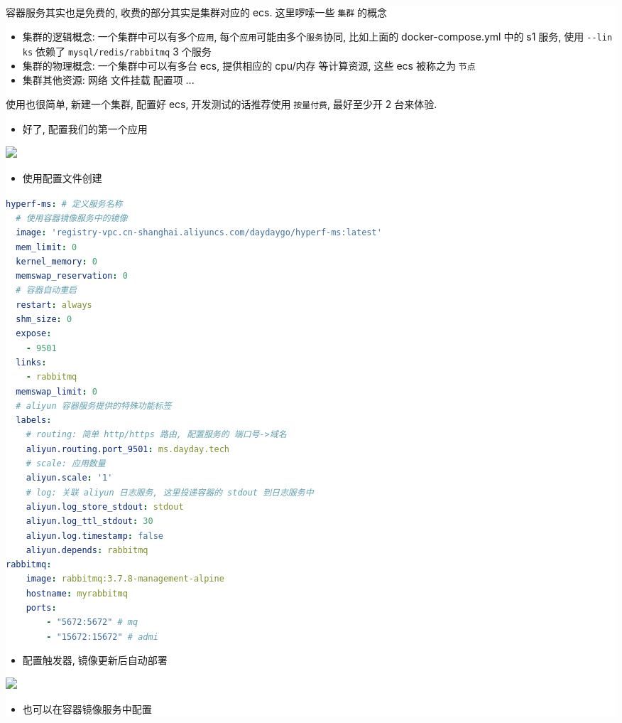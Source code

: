 容器服务其实也是免费的, 收费的部分其实是集群对应的 ecs. 这里啰嗦一些 `集群` 的概念

- 集群的逻辑概念: 一个集群中可以有多个`应用`, 每个`应用`可能由多个`服务`协同, 比如上面的 docker-compose.yml 中的 s1 服务, 使用 `--links` 依赖了 `mysql/redis/rabbitmq` 3 个服务
- 集群的物理概念: 一个集群中可以有多台 ecs, 提供相应的 cpu/内存 等计算资源, 这些 ecs 被称之为 `节点`
- 集群其他资源: 网络 文件挂载 配置项 ...

使用也很简单, 新建一个集群, 配置好 ecs, 开发测试的话推荐使用 `按量付费`, 最好至少开 2 台来体验.

- 好了, 配置我们的第一个应用

![](http://qiniu.dayday.tech/20190602220924.png)

- 使用配置文件创建

```yml
hyperf-ms: # 定义服务名称
  # 使用容器镜像服务中的镜像
  image: 'registry-vpc.cn-shanghai.aliyuncs.com/daydaygo/hyperf-ms:latest'
  mem_limit: 0
  kernel_memory: 0
  memswap_reservation: 0
  # 容器自动重启
  restart: always
  shm_size: 0
  expose:
    - 9501
  links:
    - rabbitmq
  memswap_limit: 0
  # aliyun 容器服务提供的特殊功能标签
  labels:
    # routing: 简单 http/https 路由, 配置服务的 端口号->域名
    aliyun.routing.port_9501: ms.dayday.tech
    # scale: 应用数量
    aliyun.scale: '1'
    # log: 关联 aliyun 日志服务, 这里投递容器的 stdout 到日志服务中
    aliyun.log_store_stdout: stdout
    aliyun.log_ttl_stdout: 30
    aliyun.log.timestamp: false
    aliyun.depends: rabbitmq
rabbitmq:
    image: rabbitmq:3.7.8-management-alpine
    hostname: myrabbitmq
    ports:
        - "5672:5672" # mq
        - "15672:15672" # admi
```

- 配置触发器, 镜像更新后自动部署

![](http://qiniu.dayday.tech/20190602221639.png)

- 也可以在容器镜像服务中配置
